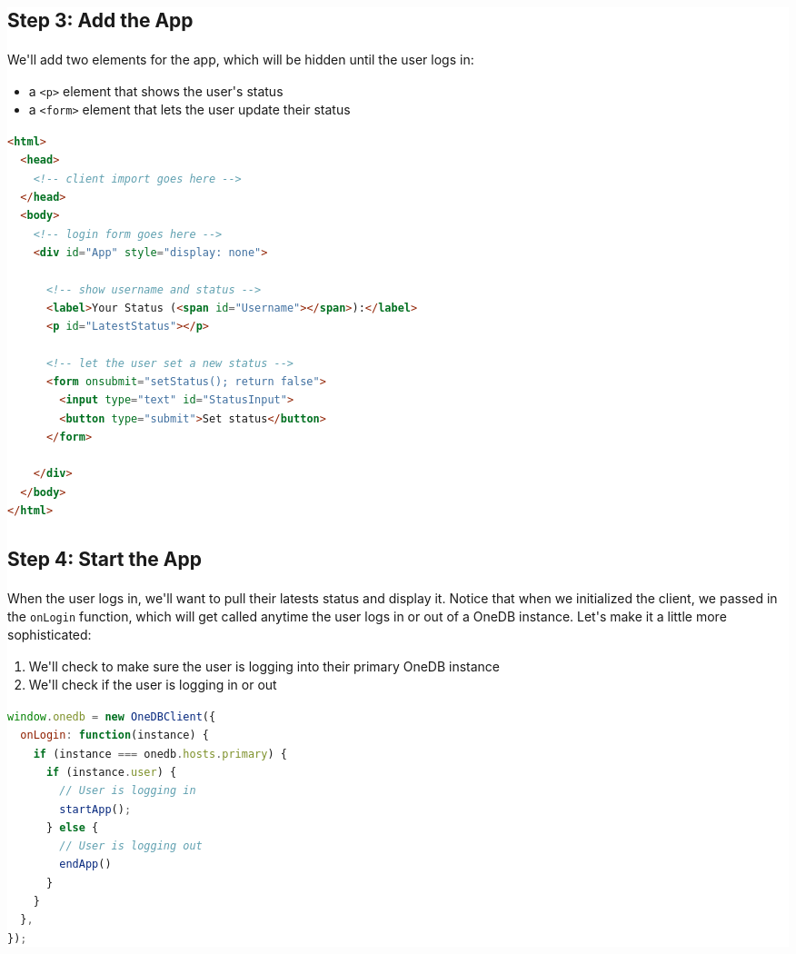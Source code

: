 ## Step 3: Add the App

We'll add two elements for the app, which will be hidden until the user logs in:
* a `<p>` element that shows the user's status
* a `<form>` element that lets the user update their status

```html
<html>
  <head>
    <!-- client import goes here -->
  </head>
  <body>
    <!-- login form goes here -->
    <div id="App" style="display: none">

      <!-- show username and status -->
      <label>Your Status (<span id="Username"></span>):</label>
      <p id="LatestStatus"></p>

      <!-- let the user set a new status -->
      <form onsubmit="setStatus(); return false">
        <input type="text" id="StatusInput">
        <button type="submit">Set status</button>
      </form>

    </div>
  </body>
</html>
```

## Step 4: Start the App

When the user logs in, we'll want to pull their latests status and display it. Notice that when
we initialized the client, we passed in the `onLogin` function, which will get called anytime
the user logs in or out of a OneDB instance. Let's make it a little more sophisticated:

1. We'll check to make sure the user is logging into their primary OneDB instance
2. We'll check if the user is logging in or out

```js
window.onedb = new OneDBClient({
  onLogin: function(instance) {
    if (instance === onedb.hosts.primary) {
      if (instance.user) {
        // User is logging in
        startApp();
      } else {
        // User is logging out
        endApp()
      }
    }
  },
});
```
